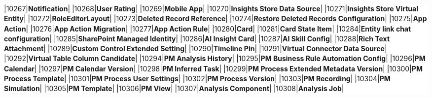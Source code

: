 |10267|**Notification**|
|10268|**User Rating**|
|10269|**Mobile App**|
|10270|**Insights Store Data Source**|
|10271|**Insights Store Virtual Entity**|
|10272|**RoleEditorLayout**|
|10273|**Deleted Record Reference**|
|10274|**Restore Deleted Records Configuration**|
|10275|**App Action**|
|10276|**App Action Migration**|
|10277|**App Action Rule**|
|10280|**Card**|
|10281|**Card State Item**|
|10284|**Entity link chat configuration**|
|10285|**SharePoint Managed Identity**|
|10286|**AI Insight Card**|
|10287|**AI Skill Config**|
|10288|**Rich Text Attachment**|
|10289|**Custom Control Extended Setting**|
|10290|**Timeline Pin**|
|10291|**Virtual Connector Data Source**|
|10292|**Virtual Table Column Candidate**|
|10294|**PM Analysis History**|
|10295|**PM Business Rule Automation Config**|
|10296|**PM Calendar**|
|10297|**PM Calendar Version**|
|10298|**PM Inferred Task**|
|10299|**PM Process Extended Metadata Version**|
|10300|**PM Process Template**|
|10301|**PM Process User Settings**|
|10302|**PM Process Version**|
|10303|**PM Recording**|
|10304|**PM Simulation**|
|10305|**PM Template**|
|10306|**PM View**|
|10307|**Analysis Component**|
|10308|**Analysis Job**|